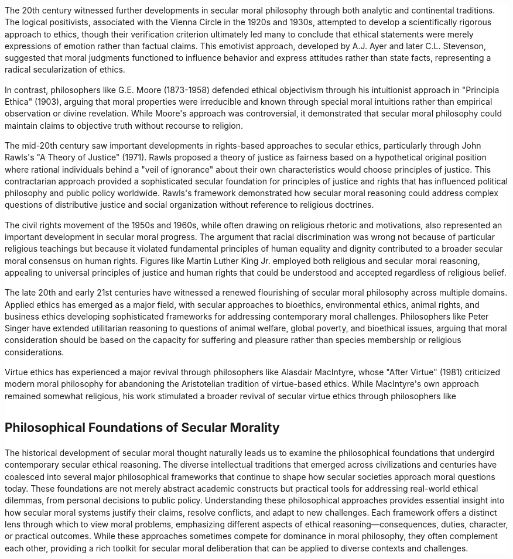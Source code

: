 The 20th century witnessed further developments in secular moral philosophy through both analytic and continental traditions. The logical positivists, associated with the Vienna Circle in the 1920s and 1930s, attempted to develop a scientifically rigorous approach to ethics, though their verification criterion ultimately led many to conclude that ethical statements were merely expressions of emotion rather than factual claims. This emotivist approach, developed by A.J. Ayer and later C.L. Stevenson, suggested that moral judgments functioned to influence behavior and express attitudes rather than state facts, representing a radical secularization of ethics.

In contrast, philosophers like G.E. Moore (1873-1958) defended ethical objectivism through his intuitionist approach in "Principia Ethica" (1903), arguing that moral properties were irreducible and known through special moral intuitions rather than empirical observation or divine revelation. While Moore's approach was controversial, it demonstrated that secular moral philosophy could maintain claims to objective truth without recourse to religion.

The mid-20th century saw important developments in rights-based approaches to secular ethics, particularly through John Rawls's "A Theory of Justice" (1971). Rawls proposed a theory of justice as fairness based on a hypothetical original position where rational individuals behind a "veil of ignorance" about their own characteristics would choose principles of justice. This contractarian approach provided a sophisticated secular foundation for principles of justice and rights that has influenced political philosophy and public policy worldwide. Rawls's framework demonstrated how secular moral reasoning could address complex questions of distributive justice and social organization without reference to religious doctrines.

The civil rights movement of the 1950s and 1960s, while often drawing on religious rhetoric and motivations, also represented an important development in secular moral progress. The argument that racial discrimination was wrong not because of particular religious teachings but because it violated fundamental principles of human equality and dignity contributed to a broader secular moral consensus on human rights. Figures like Martin Luther King Jr. employed both religious and secular moral reasoning, appealing to universal principles of justice and human rights that could be understood and accepted regardless of religious belief.

The late 20th and early 21st centuries have witnessed a renewed flourishing of secular moral philosophy across multiple domains. Applied ethics has emerged as a major field, with secular approaches to bioethics, environmental ethics, animal rights, and business ethics developing sophisticated frameworks for addressing contemporary moral challenges. Philosophers like Peter Singer have extended utilitarian reasoning to questions of animal welfare, global poverty, and bioethical issues, arguing that moral consideration should be based on the capacity for suffering and pleasure rather than species membership or religious considerations.

Virtue ethics has experienced a major revival through philosophers like Alasdair MacIntyre, whose "After Virtue" (1981) criticized modern moral philosophy for abandoning the Aristotelian tradition of virtue-based ethics. While MacIntyre's own approach remained somewhat religious, his work stimulated a broader revival of secular virtue ethics through philosophers like

## Philosophical Foundations of Secular Morality

The historical development of secular moral thought naturally leads us to examine the philosophical foundations that undergird contemporary secular ethical reasoning. The diverse intellectual traditions that emerged across civilizations and centuries have coalesced into several major philosophical frameworks that continue to shape how secular societies approach moral questions today. These foundations are not merely abstract academic constructs but practical tools for addressing real-world ethical dilemmas, from personal decisions to public policy. Understanding these philosophical approaches provides essential insight into how secular moral systems justify their claims, resolve conflicts, and adapt to new challenges. Each framework offers a distinct lens through which to view moral problems, emphasizing different aspects of ethical reasoning—consequences, duties, character, or practical outcomes. While these approaches sometimes compete for dominance in moral philosophy, they often complement each other, providing a rich toolkit for secular moral deliberation that can be applied to diverse contexts and challenges.

